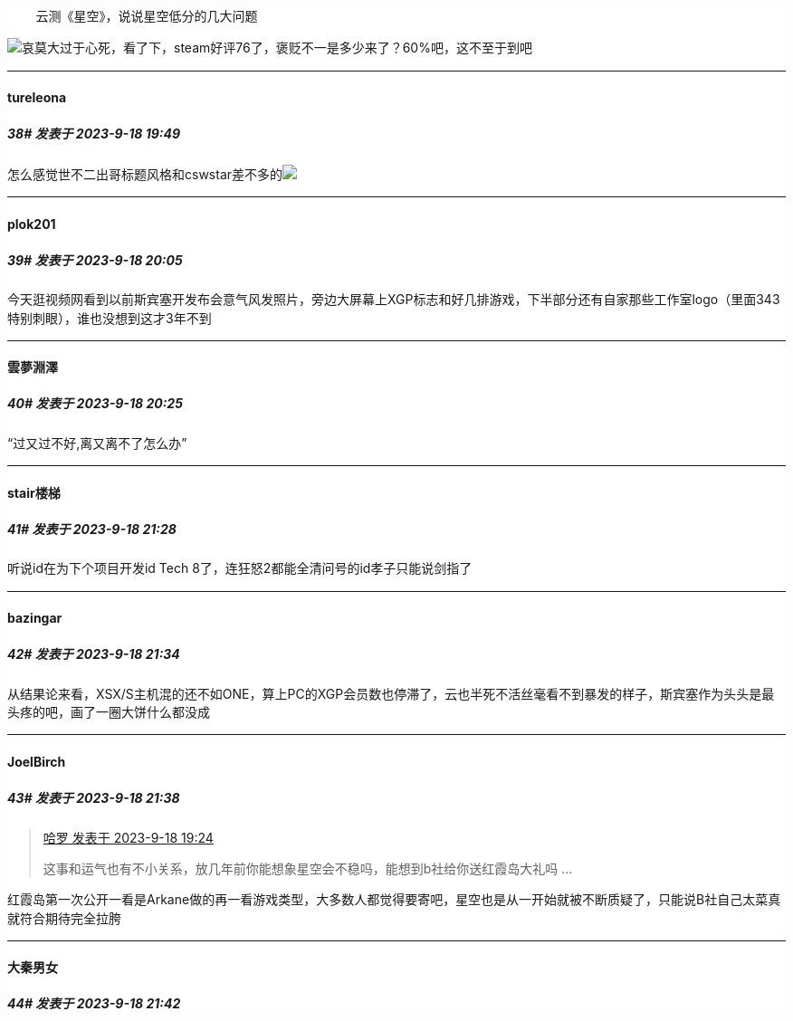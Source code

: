         云测《星空》，说说星空低分的几大问题

<img src="https://static.saraba1st.com/image/smiley/face2017/068.png" referrerpolicy="no-referrer">哀莫大过于心死，看了下，steam好评76了，褒贬不一是多少来了？60%吧，这不至于到吧

*****

####  tureleona  
##### 38#       发表于 2023-9-18 19:49

怎么感觉世不二出哥标题风格和cswstar差不多的<img src="https://static.saraba1st.com/image/smiley/face2017/037.png" referrerpolicy="no-referrer">

*****

####  plok201  
##### 39#       发表于 2023-9-18 20:05

今天逛视频网看到以前斯宾塞开发布会意气风发照片，旁边大屏幕上XGP标志和好几排游戏，下半部分还有自家那些工作室logo（里面343特别刺眼），谁也没想到这才3年不到

*****

####  雲夢淵澤  
##### 40#       发表于 2023-9-18 20:25

“过又过不好,离又离不了怎么办”

*****

####  stair楼梯  
##### 41#       发表于 2023-9-18 21:28

听说id在为下个项目开发id Tech 8了，连狂怒2都能全清问号的id孝子只能说剑指了

*****

####  bazingar  
##### 42#       发表于 2023-9-18 21:34

从结果论来看，XSX/S主机混的还不如ONE，算上PC的XGP会员数也停滞了，云也半死不活丝毫看不到暴发的样子，斯宾塞作为头头是最头疼的吧，画了一圈大饼什么都没成

*****

####  JoelBirch  
##### 43#       发表于 2023-9-18 21:38

<blockquote><a href="httphttps://bbs.saraba1st.com/2b/forum.php?mod=redirect&amp;goto=findpost&amp;pid=62450042&amp;ptid=2153292" target="_blank">哈罗 发表于 2023-9-18 19:24</a>

这事和运气也有不小关系，放几年前你能想象星空会不稳吗，能想到b社给你送红霞岛大礼吗 ...</blockquote>
红霞岛第一次公开一看是Arkane做的再一看游戏类型，大多数人都觉得要寄吧，星空也是从一开始就被不断质疑了，只能说B社自己太菜真就符合期待完全拉胯

*****

####  大秦男女  
##### 44#       发表于 2023-9-18 21:42
